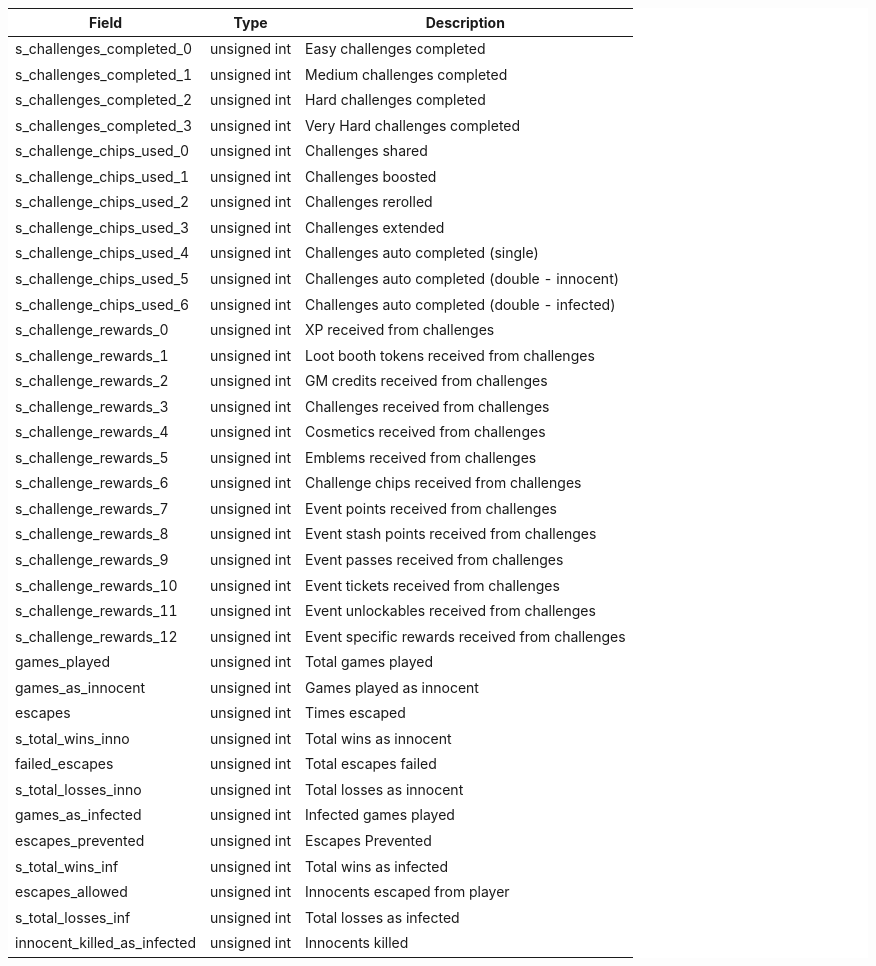 | Field                       | Type          | Description                                     |
| --------------------------- | ------------- | ----------------------------------------------- |
| s_challenges_completed_0    | unsigned int  | Easy challenges completed                       |
| s_challenges_completed_1    | unsigned int  | Medium challenges completed                     |
| s_challenges_completed_2    | unsigned int  | Hard challenges completed                       |
| s_challenges_completed_3    | unsigned int  | Very Hard challenges completed                  |
| s_challenge_chips_used_0    | unsigned int  | Challenges shared                               |
| s_challenge_chips_used_1    | unsigned int  | Challenges boosted                              |
| s_challenge_chips_used_2    | unsigned int  | Challenges rerolled                             |
| s_challenge_chips_used_3    | unsigned int  | Challenges extended                             |
| s_challenge_chips_used_4    | unsigned int  | Challenges auto completed (single)              |
| s_challenge_chips_used_5    | unsigned int  | Challenges auto completed (double - innocent)   |
| s_challenge_chips_used_6    | unsigned int  | Challenges auto completed (double - infected)   |
| s_challenge_rewards_0       | unsigned int  | XP received from challenges                     |
| s_challenge_rewards_1       | unsigned int  | Loot booth tokens received from challenges      |
| s_challenge_rewards_2       | unsigned int  | GM credits received from challenges             |
| s_challenge_rewards_3       | unsigned int  | Challenges received from challenges             |
| s_challenge_rewards_4       | unsigned int  | Cosmetics received from challenges              |
| s_challenge_rewards_5       | unsigned int  | Emblems received from challenges                |
| s_challenge_rewards_6       | unsigned int  | Challenge chips received from challenges        |
| s_challenge_rewards_7       | unsigned int  | Event points received from challenges           |
| s_challenge_rewards_8       | unsigned int  | Event stash points received from challenges     |
| s_challenge_rewards_9       | unsigned int  | Event passes received from challenges           |
| s_challenge_rewards_10      | unsigned int  | Event tickets received from challenges          |
| s_challenge_rewards_11      | unsigned int  | Event unlockables received from challenges      |
| s_challenge_rewards_12      | unsigned int  | Event specific rewards received from challenges |
| games_played                | unsigned int  | Total games played                              |
| games_as_innocent           | unsigned int  | Games played as innocent                        |
| escapes                     | unsigned int  | Times escaped                                   |
| s_total_wins_inno           | unsigned int  | Total wins as innocent                          |
| failed_escapes              | unsigned int  | Total escapes failed                            |
| s_total_losses_inno         | unsigned int  | Total losses as innocent                        |
| games_as_infected           | unsigned int  | Infected games played                           |
| escapes_prevented           | unsigned int  | Escapes Prevented                               |
| s_total_wins_inf            | unsigned int  | Total wins as infected                          |
| escapes_allowed             | unsigned int  | Innocents escaped from player                   |
| s_total_losses_inf          | unsigned int  | Total losses as infected                        |
| innocent_killed_as_infected | unsigned int  | Innocents killed                                |